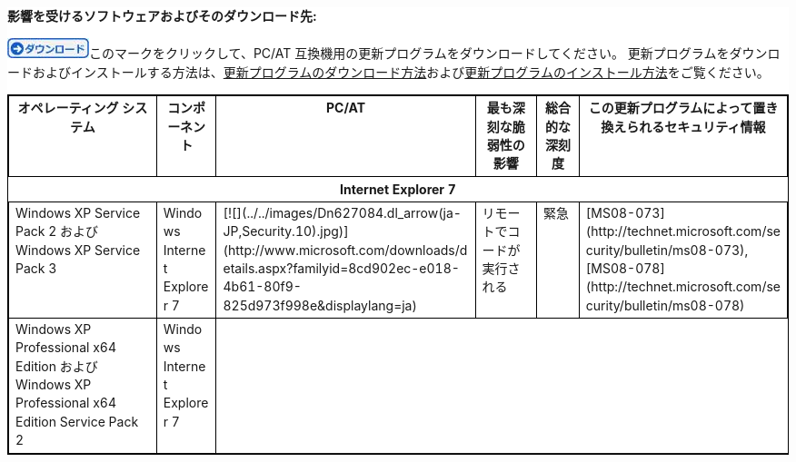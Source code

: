 **影響を受けるソフトウェアおよびそのダウンロード先:**

![](../../images/Dn627084.dl_arrow(ja-JP,Security.10).jpg)このマークをクリックして、PC/AT 互換機用の更新プログラムをダウンロードしてください。
更新プログラムをダウンロードおよびインストールする方法は、[更新プログラムのダウンロード方法](http://www.microsoft.com/japan/security/bulletins/dcsteps_vista.mspx)および[更新プログラムのインストール方法](http://www.microsoft.com/japan/security/bulletins/instsecupdate_vista.mspx)をご覧ください。

 
<table style="border:1px solid black;">
<tr class="thead">
<th style="border:1px solid black;" >
オペレーティング システム
</th>
<th style="border:1px solid black;" >
コンポーネント
</th>
<th style="border:1px solid black;" >
PC/AT
</th>
<th style="border:1px solid black;" >
最も深刻な脆弱性の影響
</th>
<th style="border:1px solid black;" >
総合的な深刻度
</th>
<th style="border:1px solid black;" >
この更新プログラムによって置き換えられるセキュリティ情報
</th>
</tr>
<tr>
<th colspan="6">
Internet Explorer 7
</th>
</tr>
<tr>
<td style="border:1px solid black;">
Windows XP Service Pack 2 および Windows XP Service Pack 3
</td>
<td style="border:1px solid black;">
Windows Internet Explorer 7
</td>
<td style="border:1px solid black;">
[![](../../images/Dn627084.dl_arrow(ja-JP,Security.10).jpg)](http://www.microsoft.com/downloads/details.aspx?familyid=8cd902ec-e018-4b61-80f9-825d973f998e&displaylang=ja)
</td>
<td style="border:1px solid black;">
リモートでコードが実行される
</td>
<td style="border:1px solid black;">
緊急
</td>
<td style="border:1px solid black;">
[MS08-073](http://technet.microsoft.com/security/bulletin/ms08-073),  
[MS08-078](http://technet.microsoft.com/security/bulletin/ms08-078)
</td>
</tr>
<tr class="alternateRow">
<td style="border:1px solid black;">
Windows XP Professional x64 Edition および Windows XP Professional x64 Edition Service Pack 2
</td>
<td style="border:1px solid black;">
Windows Internet Explorer 7